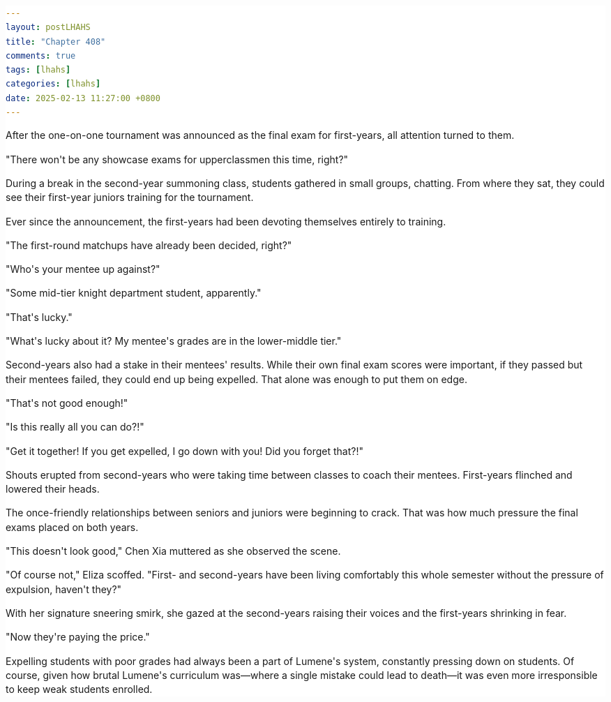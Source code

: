 ```yaml
---
layout: postLHAHS
title: "Chapter 408"
comments: true
tags: [lhahs]
categories: [lhahs]
date: 2025-02-13 11:27:00 +0800
---
```


After the one-on-one tournament was announced as the final exam for first-years, all attention turned to them.

"There won't be any showcase exams for upperclassmen this time, right?"

During a break in the second-year summoning class, students gathered in small groups, chatting. From where they sat, they could see their first-year juniors training for the tournament. 

Ever since the announcement, the first-years had been devoting themselves entirely to training.

"The first-round matchups have already been decided, right?"

"Who's your mentee up against?"

"Some mid-tier knight department student, apparently."

"That's lucky."

"What's lucky about it? My mentee's grades are in the lower-middle tier."

Second-years also had a stake in their mentees' results. While their own final exam scores were important, if they passed but their mentees failed, they could end up being expelled. That alone was enough to put them on edge.

"That's not good enough!"

"Is this really all you can do?!"

"Get it together! If you get expelled, I go down with you! Did you forget that?!"

Shouts erupted from second-years who were taking time between classes to coach their mentees. First-years flinched and lowered their heads. 

The once-friendly relationships between seniors and juniors were beginning to crack. That was how much pressure the final exams placed on both years.

"This doesn't look good," Chen Xia muttered as she observed the scene.

"Of course not," Eliza scoffed. "First- and second-years have been living comfortably this whole semester without the pressure of expulsion, haven't they?"

With her signature sneering smirk, she gazed at the second-years raising their voices and the first-years shrinking in fear.

"Now they're paying the price."

Expelling students with poor grades had always been a part of Lumene's system, constantly pressing down on students. Of course, given how brutal Lumene's curriculum was—where a single mistake could lead to death—it was even more irresponsible to keep weak students enrolled.
